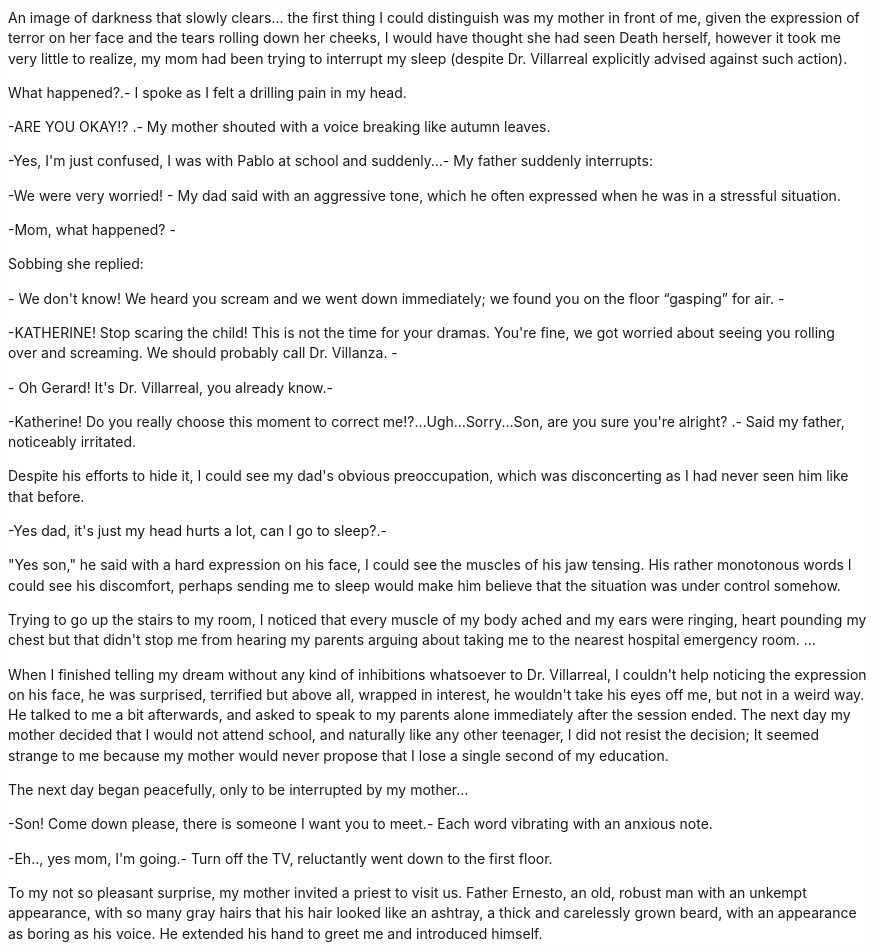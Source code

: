 An image of darkness that slowly clears... the first thing I could distinguish was my mother in front of me, given the expression of terror on her face and the tears rolling down her cheeks, I would have thought she had seen Death herself, however it took me very little to realize, my mom had been trying to interrupt my sleep (despite Dr. Villarreal explicitly advised against such action).

What happened?.- I spoke as I felt a drilling pain in my head.

\-ARE YOU OKAY!? .- My mother shouted with a voice breaking like autumn leaves.

\-Yes, I'm just confused, I was with Pablo at school and suddenly…- My father suddenly interrupts:

\-We were very worried! - My dad said with an aggressive tone, which he often expressed when he was in a stressful situation.

\-Mom, what happened? -

Sobbing she replied:

\- We don't know! We heard you scream and we went down immediately; we found you on the floor “gasping” for air. -

\-KATHERINE! Stop scaring the child! This is not the time for your dramas. You're fine, we got worried about seeing you rolling over and screaming. We should probably call Dr. Villanza. -

\- Oh Gerard! It's Dr. Villarreal, you already know.-

\-Katherine! Do you really choose this moment to correct me!?…Ugh...Sorry...Son, are you sure you're alright? .- Said my father, noticeably irritated.

Despite his efforts to hide it, I could see my dad's obvious preoccupation, which was disconcerting as I had never seen him like that before.

\-Yes dad, it's just my head hurts a lot, can I go to sleep?.-

"Yes son," he said with a hard expression on his face, I could see the muscles of his jaw tensing. His rather monotonous words I could see his discomfort, perhaps sending me to sleep would make him believe that the situation was under control somehow.

Trying to go up the stairs to my room, I noticed that every muscle of my body ached and my ears were ringing, heart pounding my chest but that didn't stop me from hearing my parents arguing about taking me to the nearest hospital emergency room. …

When I finished telling my dream without any kind of inhibitions whatsoever to Dr. Villarreal, I couldn't help noticing the expression on his face, he was surprised, terrified but above all, wrapped in interest, he wouldn't take his eyes off me, but not in a weird way. He talked to me a bit afterwards, and asked to speak to my parents alone immediately after the session ended. The next day my mother decided that I would not attend school, and naturally like any other teenager, I did not resist the decision; It seemed strange to me because my mother would never propose that I lose a single second of my education.

The next day began peacefully, only to be interrupted by my mother…

\-Son! Come down please, there is someone I want you to meet.- Each word vibrating with an anxious note.

\-Eh.., yes mom, I'm going.- Turn off the TV, reluctantly went down to the first floor.

To my not so pleasant surprise, my mother invited a priest to visit us. Father Ernesto, an old, robust man with an unkempt appearance, with so many gray hairs that his hair looked like an ashtray, a thick and carelessly grown beard, with an appearance as boring as his voice. He extended his hand to greet me and introduced himself.
